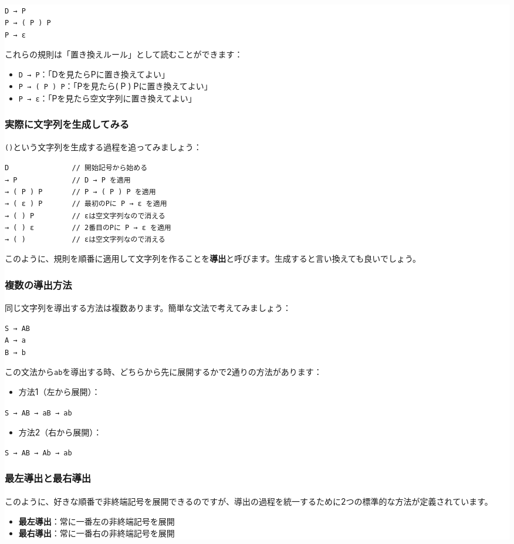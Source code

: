 ```
D → P
P → ( P ) P
P → ε
```

これらの規則は「置き換えルール」として読むことができます：

- `D → P`：「Dを見たらPに置き換えてよい」
- `P → ( P ) P`：「Pを見たら( P ) Pに置き換えてよい」
- `P → ε`：「Pを見たら空文字列に置き換えてよい」

### 実際に文字列を生成してみる

`()`という文字列を生成する過程を追ってみましょう：

```
D               // 開始記号から始める
→ P             // D → P を適用
→ ( P ) P       // P → ( P ) P を適用
→ ( ε ) P       // 最初のPに P → ε を適用
→ ( ) P         // εは空文字列なので消える
→ ( ) ε         // 2番目のPに P → ε を適用  
→ ( )           // εは空文字列なので消える
```

このように、規則を順番に適用して文字列を作ることを**導出**と呼びます。生成すると言い換えても良いでしょう。

### 複数の導出方法

同じ文字列を導出する方法は複数あります。簡単な文法で考えてみましょう：

```
S → AB
A → a
B → b
```

この文法から`ab`を導出する時、どちらから先に展開するかで2通りの方法があります：

- 方法1（左から展開）：

```text
S → AB → aB → ab
```

- 方法2（右から展開）：

```text
S → AB → Ab → ab
```

### 最左導出と最右導出

このように、好きな順番で非終端記号を展開できるのですが、導出の過程を統一するために2つの標準的な方法が定義されています。

- **最左導出**：常に一番左の非終端記号を展開
- **最右導出**：常に一番右の非終端記号を展開
